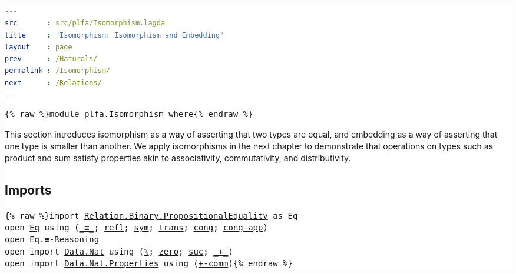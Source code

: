 ```yaml
---
src       : src/plfa/Isomorphism.lagda
title     : "Isomorphism: Isomorphism and Embedding"
layout    : page
prev      : /Naturals/
permalink : /Isomorphism/
next      : /Relations/
---
```


<pre class="Agda">{% raw %}<a id="166" class="Keyword">module</a> <a id="173" href="{% endraw %}{{ site.baseurl }}{% link out/plfa/Isomorphism.md %}{% raw %}" class="Module">plfa.Isomorphism</a> <a id="190" class="Keyword">where</a>{% endraw %}</pre>

This section introduces isomorphism as a way of asserting that two
types are equal, and embedding as a way of asserting that one type is
smaller than another.  We apply isomorphisms in the next chapter
to demonstrate that operations on types such as product and sum
satisfy properties akin to associativity, commutativity, and
distributivity.

## Imports

<pre class="Agda">{% raw %}<a id="577" class="Keyword">import</a> <a id="584" href="https://agda.github.io/agda-stdlib/Relation.Binary.PropositionalEquality.html" class="Module">Relation.Binary.PropositionalEquality</a> <a id="622" class="Symbol">as</a> <a id="625" class="Module">Eq</a>
<a id="628" class="Keyword">open</a> <a id="633" href="https://agda.github.io/agda-stdlib/Relation.Binary.PropositionalEquality.html" class="Module">Eq</a> <a id="636" class="Keyword">using</a> <a id="642" class="Symbol">(</a><a id="643" href="https://agda.github.io/agda-stdlib/Agda.Builtin.Equality.html#83" class="Datatype Operator">_≡_</a><a id="646" class="Symbol">;</a> <a id="648" href="https://agda.github.io/agda-stdlib/Agda.Builtin.Equality.html#140" class="InductiveConstructor">refl</a><a id="652" class="Symbol">;</a> <a id="654" href="https://agda.github.io/agda-stdlib/Relation.Binary.PropositionalEquality.Core.html#560" class="Function">sym</a><a id="657" class="Symbol">;</a> <a id="659" href="https://agda.github.io/agda-stdlib/Relation.Binary.PropositionalEquality.Core.html#627" class="Function">trans</a><a id="664" class="Symbol">;</a> <a id="666" href="https://agda.github.io/agda-stdlib/Relation.Binary.PropositionalEquality.html#1075" class="Function">cong</a><a id="670" class="Symbol">;</a> <a id="672" href="https://agda.github.io/agda-stdlib/Relation.Binary.PropositionalEquality.html#1179" class="Function">cong-app</a><a id="680" class="Symbol">)</a>
<a id="682" class="Keyword">open</a> <a id="687" href="https://agda.github.io/agda-stdlib/Relation.Binary.PropositionalEquality.html#3861" class="Module">Eq.≡-Reasoning</a>
<a id="702" class="Keyword">open</a> <a id="707" class="Keyword">import</a> <a id="714" href="https://agda.github.io/agda-stdlib/Data.Nat.html" class="Module">Data.Nat</a> <a id="723" class="Keyword">using</a> <a id="729" class="Symbol">(</a><a id="730" href="https://agda.github.io/agda-stdlib/Agda.Builtin.Nat.html#97" class="Datatype">ℕ</a><a id="731" class="Symbol">;</a> <a id="733" href="https://agda.github.io/agda-stdlib/Agda.Builtin.Nat.html#115" class="InductiveConstructor">zero</a><a id="737" class="Symbol">;</a> <a id="739" href="https://agda.github.io/agda-stdlib/Agda.Builtin.Nat.html#128" class="InductiveConstructor">suc</a><a id="742" class="Symbol">;</a> <a id="744" href="https://agda.github.io/agda-stdlib/Agda.Builtin.Nat.html#230" class="Primitive Operator">_+_</a><a id="747" class="Symbol">)</a>
<a id="749" class="Keyword">open</a> <a id="754" class="Keyword">import</a> <a id="761" href="https://agda.github.io/agda-stdlib/Data.Nat.Properties.html" class="Module">Data.Nat.Properties</a> <a id="781" class="Keyword">using</a> <a id="787" class="Symbol">(</a><a id="788" href="https://agda.github.io/agda-stdlib/Data.Nat.Properties.html#8115" class="Function">+-comm</a><a id="794" class="Symbol">)</a>{% endraw %}</pre>
